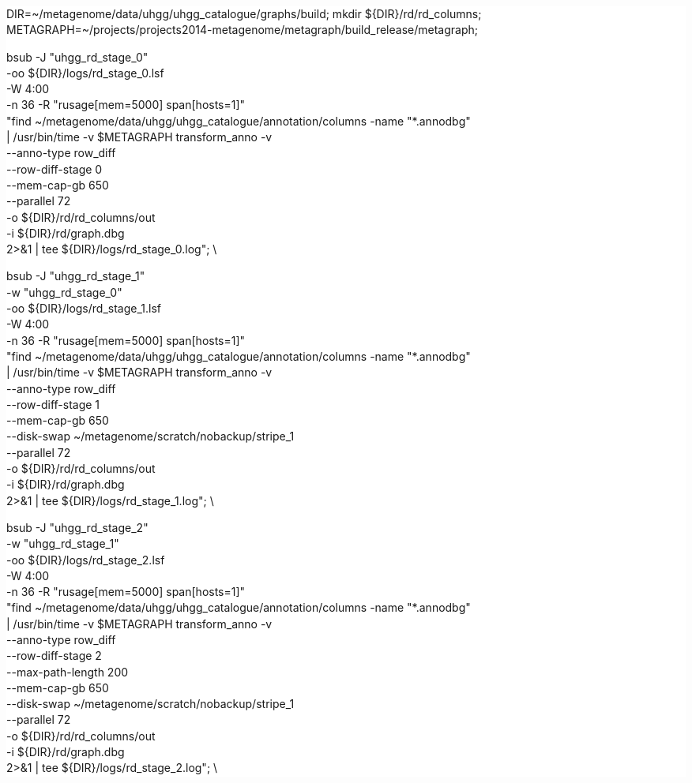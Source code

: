 DIR=~/metagenome/data/uhgg/uhgg_catalogue/graphs/build;
mkdir ${DIR}/rd/rd_columns;
METAGRAPH=~/projects/projects2014-metagenome/metagraph/build_release/metagraph;

bsub -J "uhgg_rd_stage_0" \
     -oo ${DIR}/logs/rd_stage_0.lsf \
     -W 4:00 \
     -n 36 -R "rusage[mem=5000] span[hosts=1]" \
    "find ~/metagenome/data/uhgg/uhgg_catalogue/annotation/columns -name \"*.annodbg\" \
        | /usr/bin/time -v $METAGRAPH transform_anno -v \
            --anno-type row_diff \
            --row-diff-stage 0 \
            --mem-cap-gb 650 \
            --parallel 72 \
            -o ${DIR}/rd/rd_columns/out \
            -i ${DIR}/rd/graph.dbg \
            2>&1 | tee ${DIR}/logs/rd_stage_0.log"; \

bsub -J "uhgg_rd_stage_1" \
     -w "uhgg_rd_stage_0" \
     -oo ${DIR}/logs/rd_stage_1.lsf \
     -W 4:00 \
     -n 36 -R "rusage[mem=5000] span[hosts=1]" \
    "find ~/metagenome/data/uhgg/uhgg_catalogue/annotation/columns -name \"*.annodbg\" \
        | /usr/bin/time -v $METAGRAPH transform_anno -v \
            --anno-type row_diff \
            --row-diff-stage 1 \
            --mem-cap-gb 650 \
            --disk-swap ~/metagenome/scratch/nobackup/stripe_1 \
            --parallel 72 \
            -o ${DIR}/rd/rd_columns/out \
            -i ${DIR}/rd/graph.dbg \
            2>&1 | tee ${DIR}/logs/rd_stage_1.log"; \

bsub -J "uhgg_rd_stage_2" \
     -w "uhgg_rd_stage_1" \
     -oo ${DIR}/logs/rd_stage_2.lsf \
     -W 4:00 \
     -n 36 -R "rusage[mem=5000] span[hosts=1]" \
    "find ~/metagenome/data/uhgg/uhgg_catalogue/annotation/columns -name \"*.annodbg\" \
        | /usr/bin/time -v $METAGRAPH transform_anno -v \
            --anno-type row_diff \
            --row-diff-stage 2 \
            --max-path-length 200 \
            --mem-cap-gb 650 \
            --disk-swap ~/metagenome/scratch/nobackup/stripe_1 \
            --parallel 72 \
            -o ${DIR}/rd/rd_columns/out \
            -i ${DIR}/rd/graph.dbg \
            2>&1 | tee ${DIR}/logs/rd_stage_2.log"; \
